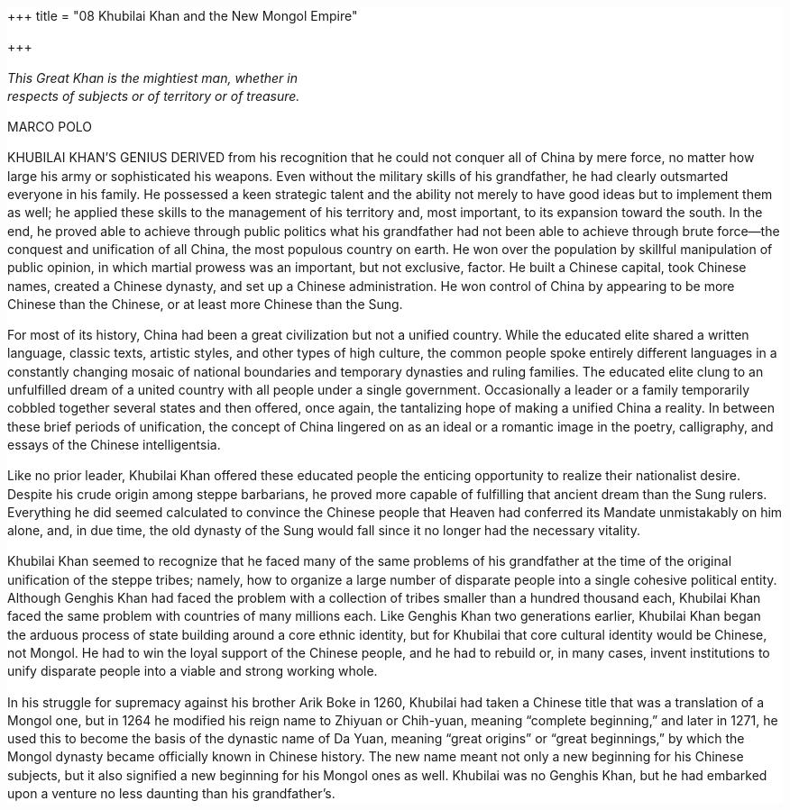 +++
title = "08 Khubilai Khan and the New Mongol Empire"

+++





*This Great Khan is the mightiest man, whether in  
respects of subjects or of territory or of treasure.*

MARCO POLO



KHUBILAI KHAN’S GENIUS DERIVED from his recognition that he could not conquer all of China by mere force, no matter how large his army or sophisticated his weapons. Even without the military skills of his grandfather, he had clearly outsmarted everyone in his family. He possessed a keen strategic talent and the ability not merely to have good ideas but to implement them as well; he applied these skills to the management of his territory and, most important, to its expansion toward the south. In the end, he proved able to achieve through public politics what his grandfather had not been able to achieve through brute force—the conquest and unification of all China, the most populous country on earth. He won over the population by skillful manipulation of public opinion, in which martial prowess was an important, but not exclusive, factor. He built a Chinese capital, took Chinese names, created a Chinese dynasty, and set up a Chinese administration. He won control of China by appearing to be more Chinese than the Chinese, or at least more Chinese than the Sung.

For most of its history, China had been a great civilization but not a unified country. While the educated elite shared a written language, classic texts, artistic styles, and other types of high culture, the common people spoke entirely different languages in a constantly changing mosaic of national boundaries and temporary dynasties and ruling families. The educated elite clung to an unfulfilled dream of a united country with all people under a single government. Occasionally a leader or a family temporarily cobbled together several states and then offered, once again, the tantalizing hope of making a unified China a reality. In between these brief periods of unification, the concept of China lingered on as an ideal or a romantic image in the poetry, calligraphy, and essays of the Chinese intelligentsia.

Like no prior leader, Khubilai Khan offered these educated people the enticing opportunity to realize their nationalist desire. Despite his crude origin among steppe barbarians, he proved more capable of fulfilling that ancient dream than the Sung rulers. Everything he did seemed calculated to convince the Chinese people that Heaven had conferred its Mandate unmistakably on him alone, and, in due time, the old dynasty of the Sung would fall since it no longer had the necessary vitality.

Khubilai Khan seemed to recognize that he faced many of the same problems of his grandfather at the time of the original unification of the steppe tribes; namely, how to organize a large number of disparate people into a single cohesive political entity. Although Genghis Khan had faced the problem with a collection of tribes smaller than a hundred thousand each, Khubilai Khan faced the same problem with countries of many millions each. Like Genghis Khan two generations earlier, Khubilai Khan began the arduous process of state building around a core ethnic identity, but for Khubilai that core cultural identity would be Chinese, not Mongol. He had to win the loyal support of the Chinese people, and he had to rebuild or, in many cases, invent institutions to unify disparate people into a viable and strong working whole.

In his struggle for supremacy against his brother Arik Boke in 1260, Khubilai had taken a Chinese title that was a translation of a Mongol one, but in 1264 he modified his reign name to Zhiyuan or Chih-yuan, meaning “complete beginning,” and later in 1271, he used this to become the basis of the dynastic name of Da Yuan, meaning “great origins” or “great beginnings,” by which the Mongol dynasty became officially known in Chinese history. The new name meant not only a new beginning for his Chinese subjects, but it also signified a new beginning for his Mongol ones as well. Khubilai was no Genghis Khan, but he had embarked upon a venture no less daunting than his grandfather’s.
